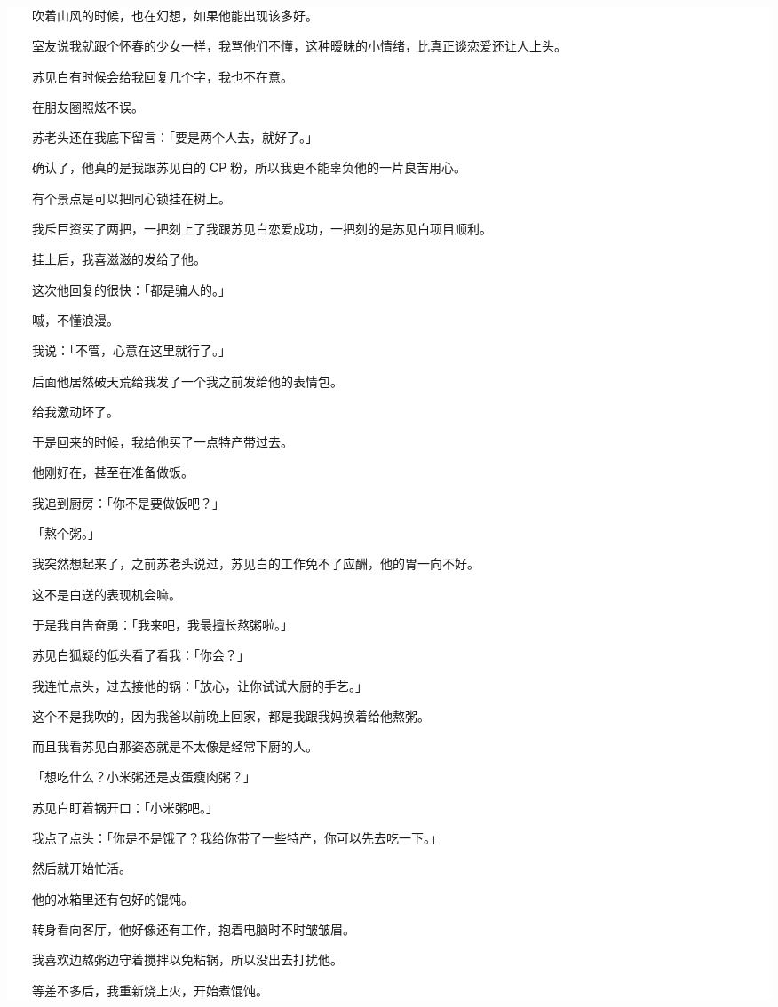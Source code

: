 &emsp;&emsp;吹着山风的时候，也在幻想，如果他能出现该多好。  
  
&emsp;&emsp;室友说我就跟个怀春的少女一样，我骂他们不懂，这种暧昧的小情绪，比真正谈恋爱还让人上头。  
  
&emsp;&emsp;苏见白有时候会给我回复几个字，我也不在意。  
  
&emsp;&emsp;在朋友圈照炫不误。  
  
&emsp;&emsp;苏老头还在我底下留言：「要是两个人去，就好了。」  
  
&emsp;&emsp;确认了，他真的是我跟苏见白的 CP 粉，所以我更不能辜负他的一片良苦用心。  
  
&emsp;&emsp;有个景点是可以把同心锁挂在树上。  
  
&emsp;&emsp;我斥巨资买了两把，一把刻上了我跟苏见白恋爱成功，一把刻的是苏见白项目顺利。  
  
&emsp;&emsp;挂上后，我喜滋滋的发给了他。  
  
&emsp;&emsp;这次他回复的很快：「都是骗人的。」  
  
&emsp;&emsp;嘁，不懂浪漫。  
  
&emsp;&emsp;我说：「不管，心意在这里就行了。」  
  
&emsp;&emsp;后面他居然破天荒给我发了一个我之前发给他的表情包。  
  
&emsp;&emsp;给我激动坏了。  
  
&emsp;&emsp;于是回来的时候，我给他买了一点特产带过去。  
  
&emsp;&emsp;他刚好在，甚至在准备做饭。  
  
&emsp;&emsp;我追到厨房：「你不是要做饭吧？」  
  
&emsp;&emsp;「熬个粥。」  
  
&emsp;&emsp;我突然想起来了，之前苏老头说过，苏见白的工作免不了应酬，他的胃一向不好。  
  
&emsp;&emsp;这不是白送的表现机会嘛。  
  
&emsp;&emsp;于是我自告奋勇：「我来吧，我最擅长熬粥啦。」  
  
&emsp;&emsp;苏见白狐疑的低头看了看我：「你会？」  
  
&emsp;&emsp;我连忙点头，过去接他的锅：「放心，让你试试大厨的手艺。」  
  
&emsp;&emsp;这个不是我吹的，因为我爸以前晚上回家，都是我跟我妈换着给他熬粥。  
  
&emsp;&emsp;而且我看苏见白那姿态就是不太像是经常下厨的人。  
  
&emsp;&emsp;「想吃什么？小米粥还是皮蛋瘦肉粥？」  
  
&emsp;&emsp;苏见白盯着锅开口：「小米粥吧。」  
  
&emsp;&emsp;我点了点头：「你是不是饿了？我给你带了一些特产，你可以先去吃一下。」  
  
&emsp;&emsp;然后就开始忙活。  
  
&emsp;&emsp;他的冰箱里还有包好的馄饨。  
  
&emsp;&emsp;转身看向客厅，他好像还有工作，抱着电脑时不时皱皱眉。  
  
&emsp;&emsp;我喜欢边熬粥边守着搅拌以免粘锅，所以没出去打扰他。  
  
&emsp;&emsp;等差不多后，我重新烧上火，开始煮馄饨。  
  